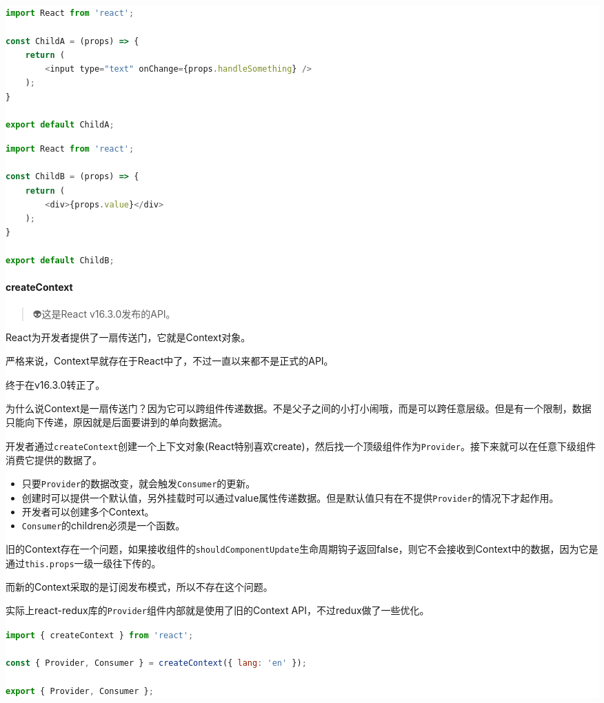 ```javascript
import React from 'react';

const ChildA = (props) => {
    return (
        <input type="text" onChange={props.handleSomething} />
    );
}

export default ChildA;
```

```javascript
import React from 'react';

const ChildB = (props) => {
    return (
        <div>{props.value}</div>
    );
}

export default ChildB;
```

#### createContext

> 👽这是React v16.3.0发布的API。

React为开发者提供了一扇传送门，它就是Context对象。

严格来说，Context早就存在于React中了，不过一直以来都不是正式的API。

终于在v16.3.0转正了。

为什么说Context是一扇传送门？因为它可以跨组件传递数据。不是父子之间的小打小闹哦，而是可以跨任意层级。但是有一个限制，数据只能向下传递，原因就是后面要讲到的单向数据流。

开发者通过`createContext`创建一个上下文对象(React特别喜欢create)，然后找一个顶级组件作为`Provider`。接下来就可以在任意下级组件消费它提供的数据了。

- 只要`Provider`的数据改变，就会触发`Consumer`的更新。
- 创建时可以提供一个默认值，另外挂载时可以通过value属性传递数据。但是默认值只有在不提供`Provider`的情况下才起作用。
- 开发者可以创建多个Context。
- `Consumer`的children必须是一个函数。

旧的Context存在一个问题，如果接收组件的`shouldComponentUpdate`生命周期钩子返回false，则它不会接收到Context中的数据，因为它是通过`this.props`一级一级往下传的。

而新的Context采取的是订阅发布模式，所以不存在这个问题。

实际上react-redux库的`Provider`组件内部就是使用了旧的Context API，不过redux做了一些优化。

```javascript
import { createContext } from 'react';

const { Provider, Consumer } = createContext({ lang: 'en' });

export { Provider, Consumer };
```
